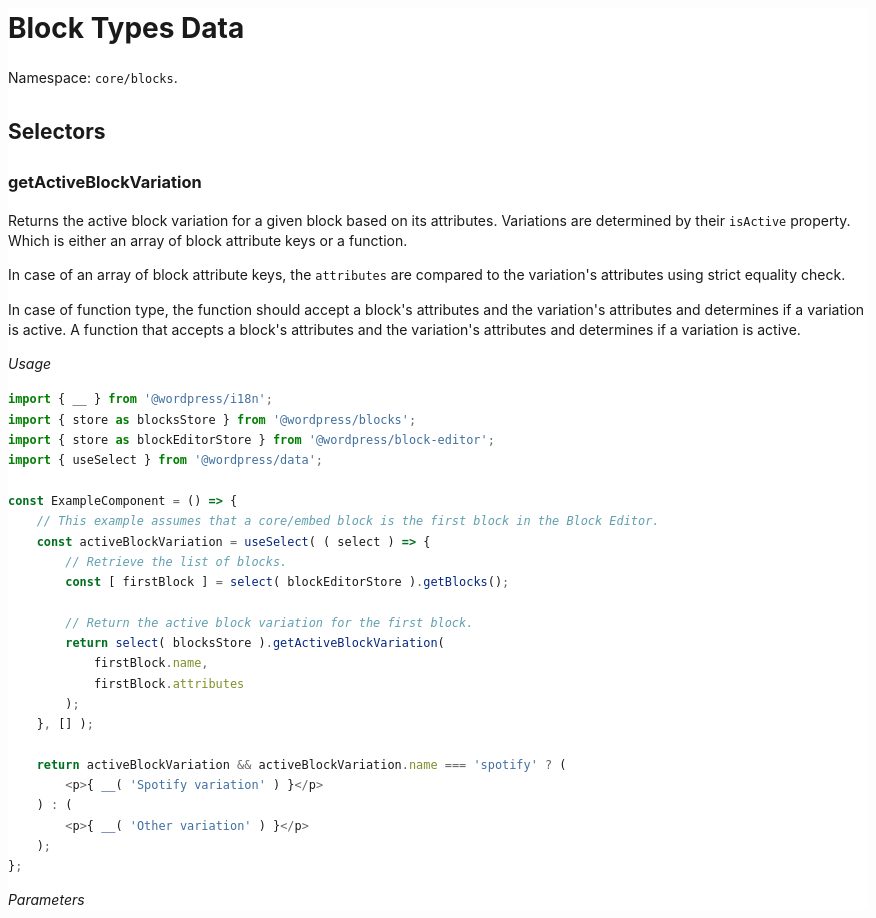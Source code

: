 # Block Types Data

Namespace: `core/blocks`.

## Selectors



### getActiveBlockVariation

Returns the active block variation for a given block based on its attributes.
Variations are determined by their `isActive` property.
Which is either an array of block attribute keys or a function.

In case of an array of block attribute keys, the `attributes` are compared
to the variation's attributes using strict equality check.

In case of function type, the function should accept a block's attributes
and the variation's attributes and determines if a variation is active.
A function that accepts a block's attributes and the variation's attributes and determines if a variation is active.

_Usage_

```js
import { __ } from '@wordpress/i18n';
import { store as blocksStore } from '@wordpress/blocks';
import { store as blockEditorStore } from '@wordpress/block-editor';
import { useSelect } from '@wordpress/data';

const ExampleComponent = () => {
	// This example assumes that a core/embed block is the first block in the Block Editor.
	const activeBlockVariation = useSelect( ( select ) => {
		// Retrieve the list of blocks.
		const [ firstBlock ] = select( blockEditorStore ).getBlocks();

		// Return the active block variation for the first block.
		return select( blocksStore ).getActiveBlockVariation(
			firstBlock.name,
			firstBlock.attributes
		);
	}, [] );

	return activeBlockVariation && activeBlockVariation.name === 'spotify' ? (
		<p>{ __( 'Spotify variation' ) }</p>
	) : (
		<p>{ __( 'Other variation' ) }</p>
	);
};
```

_Parameters_
